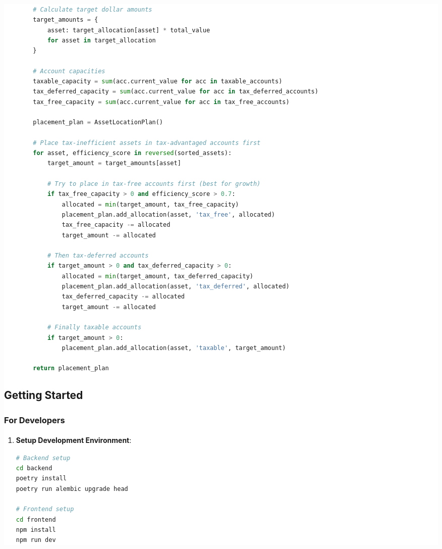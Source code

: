 ```python
        # Calculate target dollar amounts
        target_amounts = {
            asset: target_allocation[asset] * total_value
            for asset in target_allocation
        }
        
        # Account capacities
        taxable_capacity = sum(acc.current_value for acc in taxable_accounts)
        tax_deferred_capacity = sum(acc.current_value for acc in tax_deferred_accounts)
        tax_free_capacity = sum(acc.current_value for acc in tax_free_accounts)
        
        placement_plan = AssetLocationPlan()
        
        # Place tax-inefficient assets in tax-advantaged accounts first
        for asset, efficiency_score in reversed(sorted_assets):
            target_amount = target_amounts[asset]
            
            # Try to place in tax-free accounts first (best for growth)
            if tax_free_capacity > 0 and efficiency_score > 0.7:
                allocated = min(target_amount, tax_free_capacity)
                placement_plan.add_allocation(asset, 'tax_free', allocated)
                tax_free_capacity -= allocated
                target_amount -= allocated
            
            # Then tax-deferred accounts
            if target_amount > 0 and tax_deferred_capacity > 0:
                allocated = min(target_amount, tax_deferred_capacity)
                placement_plan.add_allocation(asset, 'tax_deferred', allocated)
                tax_deferred_capacity -= allocated
                target_amount -= allocated
            
            # Finally taxable accounts
            if target_amount > 0:
                placement_plan.add_allocation(asset, 'taxable', target_amount)
        
        return placement_plan
```

## Getting Started

### For Developers
1. **Setup Development Environment**:
   ```bash
   # Backend setup
   cd backend
   poetry install
   poetry run alembic upgrade head
   
   # Frontend setup
   cd frontend
   npm install
   npm run dev
   ```
